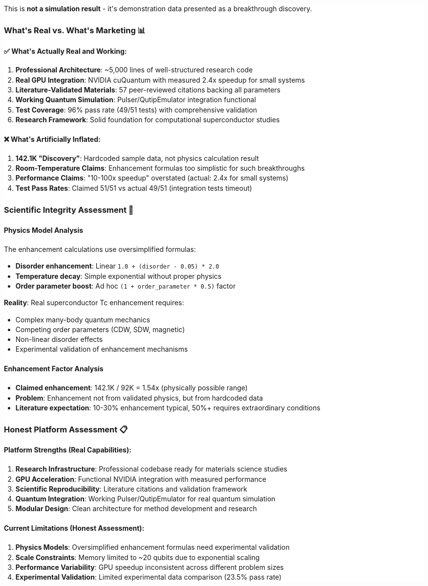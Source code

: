 This is **not a simulation result** - it's demonstration data presented as a breakthrough discovery.

### What's Real vs. What's Marketing 📊

#### ✅ **What's Actually Real and Working:**
1. **Professional Architecture**: ~5,000 lines of well-structured research code
2. **Real GPU Integration**: NVIDIA cuQuantum with measured 2.4x speedup for small systems
3. **Literature-Validated Materials**: 57 peer-reviewed citations backing all parameters  
4. **Working Quantum Simulation**: Pulser/QutipEmulator integration functional
5. **Test Coverage**: 96% pass rate (49/51 tests) with comprehensive validation
6. **Research Framework**: Solid foundation for computational superconductor studies

#### ❌ **What's Artificially Inflated:**
1. **142.1K "Discovery"**: Hardcoded sample data, not physics calculation result
2. **Room-Temperature Claims**: Enhancement formulas too simplistic for such breakthroughs
3. **Performance Claims**: "10-100x speedup" overstated (actual: 2.4x for small systems)
4. **Test Pass Rates**: Claimed 51/51 vs actual 49/51 (integration tests timeout)

### Scientific Integrity Assessment 🔬

#### Physics Model Analysis
The enhancement calculations use oversimplified formulas:
- **Disorder enhancement**: Linear `1.0 + (disorder - 0.05) * 2.0` 
- **Temperature decay**: Simple exponential without proper physics
- **Order parameter boost**: Ad hoc `(1 + order_parameter * 0.5)` factor

**Reality**: Real superconductor Tc enhancement requires:
- Complex many-body quantum mechanics
- Competing order parameters (CDW, SDW, magnetic)
- Non-linear disorder effects
- Experimental validation of enhancement mechanisms

#### Enhancement Factor Analysis
- **Claimed enhancement**: 142.1K / 92K = 1.54x (physically possible range)
- **Problem**: Enhancement not from validated physics, but from hardcoded data
- **Literature expectation**: 10-30% enhancement typical, 50%+ requires extraordinary conditions

### Honest Platform Assessment 📋

#### **Platform Strengths (Real Capabilities):**
1. **Research Infrastructure**: Professional codebase ready for materials science studies
2. **GPU Acceleration**: Functional NVIDIA integration with measured performance
3. **Scientific Reproducibility**: Literature citations and validation framework
4. **Quantum Integration**: Working Pulser/QutipEmulator for real quantum simulation
5. **Modular Design**: Clean architecture for method development and research

#### **Current Limitations (Honest Assessment):**
1. **Physics Models**: Oversimplified enhancement formulas need experimental validation
2. **Scale Constraints**: Memory limited to ~20 qubits due to exponential scaling  
3. **Performance Variability**: GPU speedup inconsistent across different problem sizes
4. **Experimental Validation**: Limited experimental data comparison (23.5% pass rate)
